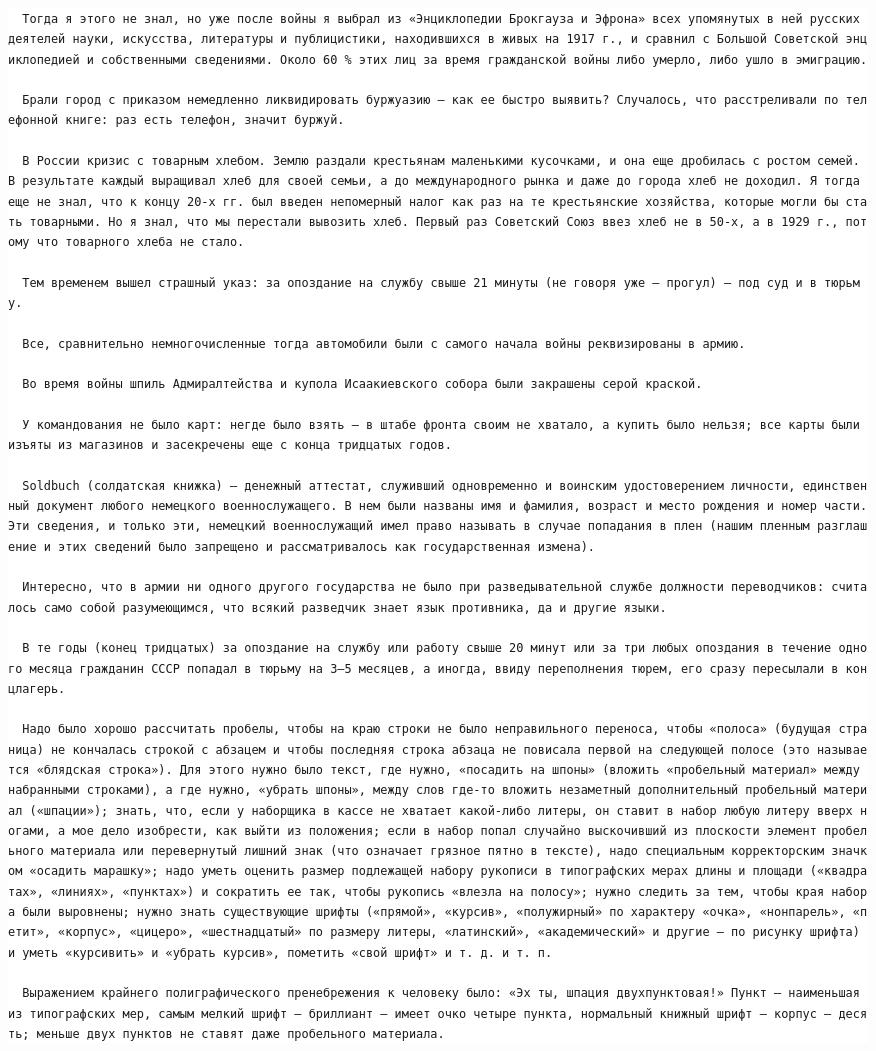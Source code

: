       Тогда я этого не знал, но уже после войны я выбрал из «Энциклопедии Брокгауза и Эфрона» всех упомянутых в ней русских деятелей науки, искусства, литературы и публицистики, находившихся в живых на 1917 г., и сравнил с Большой Советской энциклопедией и собственными сведениями. Около 60 % этих лиц за время гражданской войны либо умерло, либо ушло в эмиграцию.

      Брали город с приказом немедленно ликвидировать буржуазию — как ее быстро выявить? Случалось, что расстреливали по телефонной книге: раз есть телефон, значит буржуй.

      В России кризис с товарным хлебом. Землю раздали крестьянам маленькими кусочками, и она еще дробилась с ростом семей. В результате каждый выращивал хлеб для своей семьи, а до международного рынка и даже до города хлеб не доходил. Я тогда еще не знал, что к концу 20-х гг. был введен непомерный налог как раз на те крестьянские хозяйства, которые могли бы стать товарными. Но я знал, что мы перестали вывозить хлеб. Первый раз Советский Союз ввез хлеб не в 50-х, а в 1929 г., потому что товарного хлеба не стало.

      Тем временем вышел страшный указ: за опоздание на службу свыше 21 минуты (не говоря уже — прогул) — под суд и в тюрьму.

      Все, сравнительно немногочисленные тогда автомобили были с самого начала войны реквизированы в армию.

      Во время войны шпиль Адмиралтейства и купола Исаакиевского собора были закрашены серой краской.

      У командования не было карт: негде было взять — в штабе фронта своим не хватало, а купить было нельзя; все карты были изъяты из магазинов и засекречены еще с конца тридцатых годов.

      Soldbuch (солдатская книжка) — денежный аттестат, служивший одновременно и воинским удостоверением личности, единственный документ любого немецкого военнослужащего. В нем были названы имя и фамилия, возраст и место рождения и номер части. Эти сведения, и только эти, немецкий военнослужащий имел право называть в случае попадания в плен (нашим пленным разглашение и этих сведений было запрещено и рассматривалось как государственная измена).

      Интересно, что в армии ни одного другого государства не было при разведывательной службе должности переводчиков: считалось само собой разумеющимся, что всякий разведчик знает язык противника, да и другие языки.

      В те годы (конец тридцатых) за опоздание на службу или работу свыше 20 минут или за три любых опоздания в течение одного месяца гражданин СССР попадал в тюрьму на 3–5 месяцев, а иногда, ввиду переполнения тюрем, его сразу пересылали в концлагерь.

      Надо было хорошо рассчитать пробелы, чтобы на краю строки не было неправильного переноса, чтобы «полоса» (будущая страница) не кончалась строкой с абзацем и чтобы последняя строка абзаца не повисала первой на следующей полосе (это называется «блядская строка»). Для этого нужно было текст, где нужно, «посадить на шпоны» (вложить «пробельный материал» между набранными строками), а где нужно, «убрать шпоны», между слов где-то вложить незаметный дополнительный пробельный материал («шпации»); знать, что, если у наборщика в кассе не хватает какой-либо литеры, он ставит в набор любую литеру вверх ногами, а мое дело изобрести, как выйти из положения; если в набор попал случайно выскочивший из плоскости элемент пробельного материала или перевернутый лишний знак (что означает грязное пятно в тексте), надо специальным корректорским значком «осадить марашку»; надо уметь оценить размер подлежащей набору рукописи в типографских мерах длины и площади («квадратах», «линиях», «пунктах») и сократить ее так, чтобы рукопись «влезла на полосу»; нужно следить за тем, чтобы края набора были выровнены; нужно знать существующие шрифты («прямой», «курсив», «полужирный» по характеру «очка», «нонпарель», «петит», «корпус», «цицеро», «шестнадцатый» по размеру литеры, «латинский», «академический» и другие — по рисунку шрифта) и уметь «курсивить» и «убрать курсив», пометить «свой шрифт» и т. д. и т. п.

      Выражением крайнего полиграфического пренебрежения к человеку было: «Эх ты, шпация двухпунктовая!» Пункт — наименьшая из типографских мер, самым мелкий шрифт — бриллиант — имеет очко четыре пункта, нормальный книжный шрифт — корпус — десять; меньше двух пунктов не ставят даже пробельного материала.
